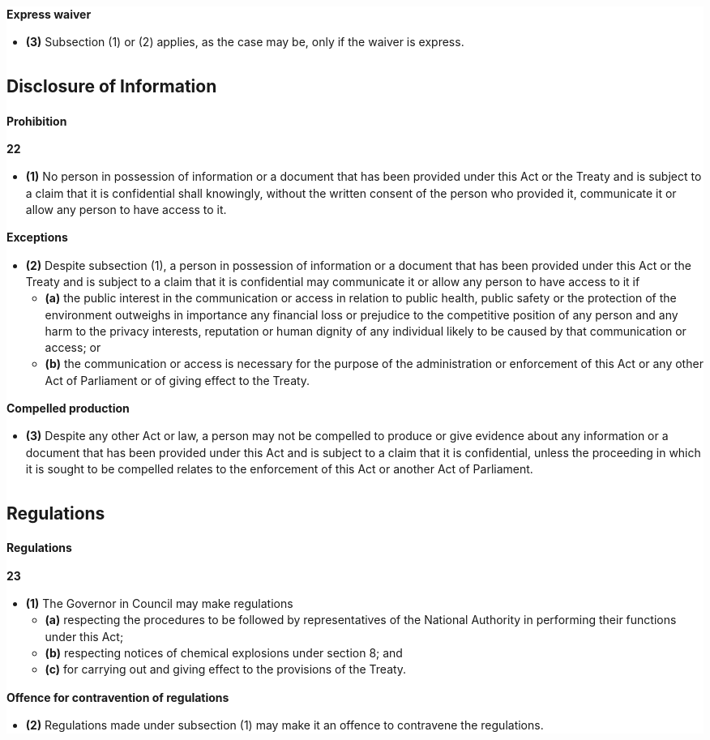 **Express waiver**

- **(3)** Subsection (1) or (2) applies, as the case may be, only if the waiver is express.




## Disclosure of Information



**Prohibition**

**22** 

- **(1)** No person in possession of information or a document that has been provided under this Act or the Treaty and is subject to a claim that it is confidential shall knowingly, without the written consent of the person who provided it, communicate it or allow any person to have access to it.

**Exceptions**

- **(2)** Despite subsection (1), a person in possession of information or a document that has been provided under this Act or the Treaty and is subject to a claim that it is confidential may communicate it or allow any person to have access to it if
	- **(a)** the public interest in the communication or access in relation to public health, public safety or the protection of the environment outweighs in importance any financial loss or prejudice to the competitive position of any person and any harm to the privacy interests, reputation or human dignity of any individual likely to be caused by that communication or access; or
	- **(b)** the communication or access is necessary for the purpose of the administration or enforcement of this Act or any other Act of Parliament or of giving effect to the Treaty.

**Compelled production**

- **(3)** Despite any other Act or law, a person may not be compelled to produce or give evidence about any information or a document that has been provided under this Act and is subject to a claim that it is confidential, unless the proceeding in which it is sought to be compelled relates to the enforcement of this Act or another Act of Parliament.




## Regulations



**Regulations**

**23** 

- **(1)** The Governor in Council may make regulations
	- **(a)** respecting the procedures to be followed by representatives of the National Authority in performing their functions under this Act;
	- **(b)** respecting notices of chemical explosions under section 8; and
	- **(c)** for carrying out and giving effect to the provisions of the Treaty.

**Offence for contravention of regulations**

- **(2)** Regulations made under subsection (1) may make it an offence to contravene the regulations.

